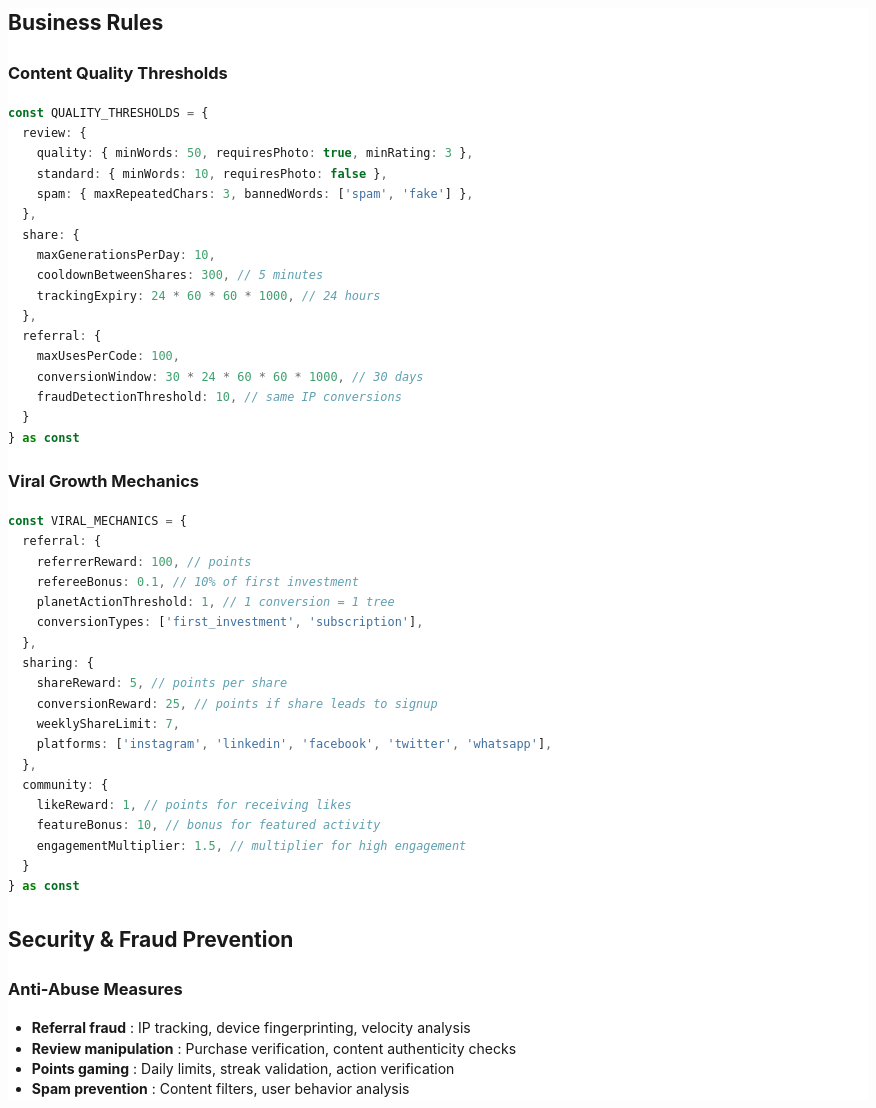 ## Business Rules

### Content Quality Thresholds
```typescript
const QUALITY_THRESHOLDS = {
  review: {
    quality: { minWords: 50, requiresPhoto: true, minRating: 3 },
    standard: { minWords: 10, requiresPhoto: false },
    spam: { maxRepeatedChars: 3, bannedWords: ['spam', 'fake'] },
  },
  share: {
    maxGenerationsPerDay: 10,
    cooldownBetweenShares: 300, // 5 minutes
    trackingExpiry: 24 * 60 * 60 * 1000, // 24 hours
  },
  referral: {
    maxUsesPerCode: 100,
    conversionWindow: 30 * 24 * 60 * 60 * 1000, // 30 days
    fraudDetectionThreshold: 10, // same IP conversions
  }
} as const
```

### Viral Growth Mechanics
```typescript
const VIRAL_MECHANICS = {
  referral: {
    referrerReward: 100, // points
    refereeBonus: 0.1, // 10% of first investment
    planetActionThreshold: 1, // 1 conversion = 1 tree
    conversionTypes: ['first_investment', 'subscription'],
  },
  sharing: {
    shareReward: 5, // points per share
    conversionReward: 25, // points if share leads to signup
    weeklyShareLimit: 7,
    platforms: ['instagram', 'linkedin', 'facebook', 'twitter', 'whatsapp'],
  },
  community: {
    likeReward: 1, // points for receiving likes
    featureBonus: 10, // bonus for featured activity
    engagementMultiplier: 1.5, // multiplier for high engagement
  }
} as const
```

## Security & Fraud Prevention

### Anti-Abuse Measures
- **Referral fraud** : IP tracking, device fingerprinting, velocity analysis
- **Review manipulation** : Purchase verification, content authenticity checks
- **Points gaming** : Daily limits, streak validation, action verification
- **Spam prevention** : Content filters, user behavior analysis
